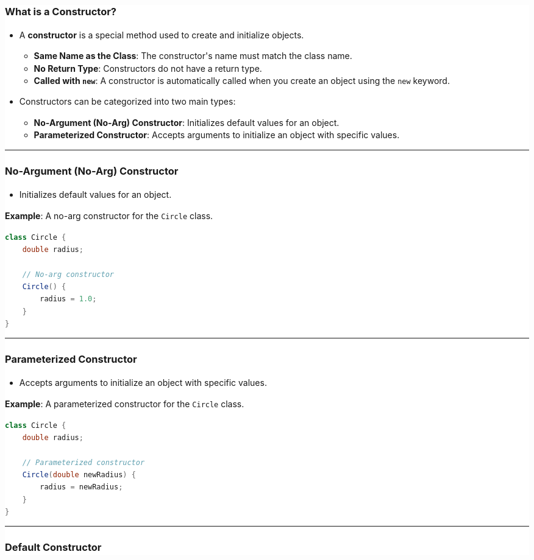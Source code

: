 
### What is a Constructor?

- A **constructor** is a special method used to create and initialize objects.

  - **Same Name as the Class**: The constructor's name must match the class name.
  - **No Return Type**: Constructors do not have a return type.
  - **Called with `new`**: A constructor is automatically called when you create an object using the `new` keyword.

- Constructors can be categorized into two main types:
  - **No-Argument (No-Arg) Constructor**: Initializes default values for an object.
  - **Parameterized Constructor**: Accepts arguments to initialize an object with specific values.

---

### No-Argument (No-Arg) Constructor

- Initializes default values for an object.

**Example**: A no-arg constructor for the `Circle` class.

```java
class Circle {
    double radius;

    // No-arg constructor
    Circle() {
        radius = 1.0;
    }
}
```

---

### Parameterized Constructor

- Accepts arguments to initialize an object with specific values.

**Example**: A parameterized constructor for the `Circle` class.

```java
class Circle {
    double radius;

    // Parameterized constructor
    Circle(double newRadius) {
        radius = newRadius;
    }
}
```

---

### Default Constructor
